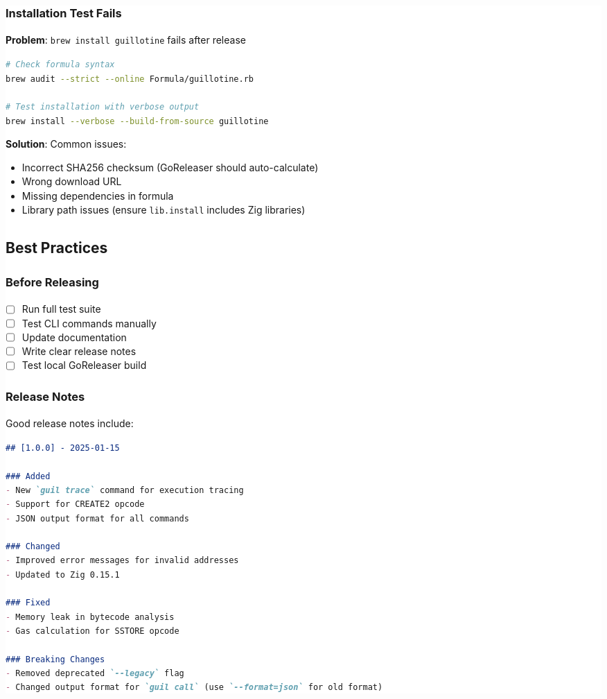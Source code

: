 ### Installation Test Fails

**Problem**: `brew install guillotine` fails after release

```bash
# Check formula syntax
brew audit --strict --online Formula/guillotine.rb

# Test installation with verbose output
brew install --verbose --build-from-source guillotine
```

**Solution**: Common issues:
- Incorrect SHA256 checksum (GoReleaser should auto-calculate)
- Wrong download URL
- Missing dependencies in formula
- Library path issues (ensure `lib.install` includes Zig libraries)

## Best Practices

### Before Releasing

- [ ] Run full test suite
- [ ] Test CLI commands manually
- [ ] Update documentation
- [ ] Write clear release notes
- [ ] Test local GoReleaser build

### Release Notes

Good release notes include:

```markdown
## [1.0.0] - 2025-01-15

### Added
- New `guil trace` command for execution tracing
- Support for CREATE2 opcode
- JSON output format for all commands

### Changed
- Improved error messages for invalid addresses
- Updated to Zig 0.15.1

### Fixed
- Memory leak in bytecode analysis
- Gas calculation for SSTORE opcode

### Breaking Changes
- Removed deprecated `--legacy` flag
- Changed output format for `guil call` (use `--format=json` for old format)
```
